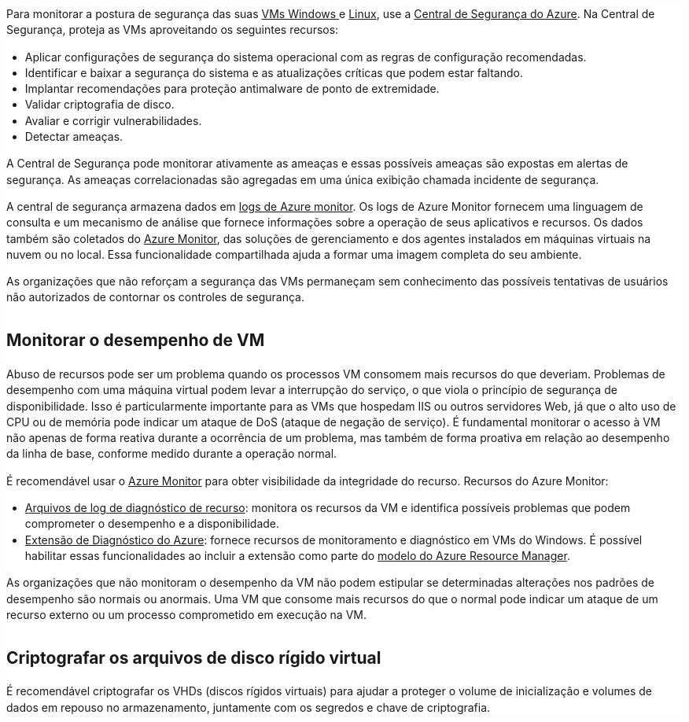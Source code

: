 Para monitorar a postura de segurança das suas [VMs Windows ](../../security-center/security-center-introduction.md) e [Linux](../../security-center/security-center-introduction.md), use a [Central de Segurança do Azure](../../security-center/security-center-introduction.md). Na Central de Segurança, proteja as VMs aproveitando os seguintes recursos:

- Aplicar configurações de segurança do sistema operacional com as regras de configuração recomendadas.
- Identificar e baixar a segurança do sistema e as atualizações críticas que podem estar faltando.
- Implantar recomendações para proteção antimalware de ponto de extremidade.
- Validar criptografia de disco.
- Avaliar e corrigir vulnerabilidades.
- Detectar ameaças.

A Central de Segurança pode monitorar ativamente as ameaças e essas possíveis ameaças são expostas em alertas de segurança. As ameaças correlacionadas são agregadas em uma única exibição chamada incidente de segurança.

A central de segurança armazena dados em [logs de Azure monitor](../../azure-monitor/log-query/log-query-overview.md). Os logs de Azure Monitor fornecem uma linguagem de consulta e um mecanismo de análise que fornece informações sobre a operação de seus aplicativos e recursos. Os dados também são coletados do [Azure Monitor](../../batch/monitoring-overview.md), das soluções de gerenciamento e dos agentes instalados em máquinas virtuais na nuvem ou no local. Essa funcionalidade compartilhada ajuda a formar uma imagem completa do seu ambiente.

As organizações que não reforçam a segurança das VMs permaneçam sem conhecimento das possíveis tentativas de usuários não autorizados de contornar os controles de segurança.

## <a name="monitor-vm-performance"></a>Monitorar o desempenho de VM
Abuso de recursos pode ser um problema quando os processos VM consomem mais recursos do que deveriam. Problemas de desempenho com uma máquina virtual podem levar a interrupção do serviço, o que viola o princípio de segurança de disponibilidade. Isso é particularmente importante para as VMs que hospedam IIS ou outros servidores Web, já que o alto uso de CPU ou de memória pode indicar um ataque de DoS (ataque de negação de serviço). É fundamental monitorar o acesso à VM não apenas de forma reativa durante a ocorrência de um problema, mas também de forma proativa em relação ao desempenho da linha de base, conforme medido durante a operação normal.

É recomendável usar o [Azure Monitor](../../azure-monitor/platform/data-platform.md) para obter visibilidade da integridade do recurso. Recursos do Azure Monitor:

- [Arquivos de log de diagnóstico de recurso](../../azure-monitor/platform/platform-logs-overview.md): monitora os recursos da VM e identifica possíveis problemas que podem comprometer o desempenho e a disponibilidade.
- [Extensão de Diagnóstico do Azure](../../azure-monitor/platform/diagnostics-extension-overview.md): fornece recursos de monitoramento e diagnóstico em VMs do Windows. É possível habilitar essas funcionalidades ao incluir a extensão como parte do [modelo do Azure Resource Manager](../../virtual-machines/extensions/diagnostics-template.md).

As organizações que não monitoram o desempenho da VM não podem estipular se determinadas alterações nos padrões de desempenho são normais ou anormais. Uma VM que consome mais recursos do que o normal pode indicar um ataque de um recurso externo ou um processo comprometido em execução na VM.

## <a name="encrypt-your-virtual-hard-disk-files"></a>Criptografar os arquivos de disco rígido virtual
É recomendável criptografar os VHDs (discos rígidos virtuais) para ajudar a proteger o volume de inicialização e volumes de dados em repouso no armazenamento, juntamente com os segredos e chave de criptografia.
